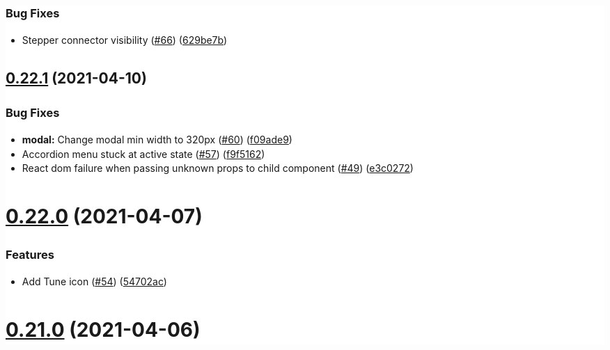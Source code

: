 
### Bug Fixes

* Stepper connector visibility ([#66](https://github.com/spaceinvaders-swap/spaceinvaders-toolkit/tree/master/packages/spaceinvaders-uikit/issues/66)) ([629be7b](https://github.com/spaceinvaders-swap/spaceinvaders-toolkit/tree/master/packages/spaceinvaders-uikit/commit/629be7b33cc3c7d95499ca67b7a175a29f3f7225))





## [0.22.1](https://github.com/spaceinvaders-swap/spaceinvaders-toolkit/tree/master/packages/spaceinvaders-uikit/compare/@spaceinvaders-swap-libs/uikit@0.22.0...@spaceinvaders-swap-libs/uikit@0.22.1) (2021-04-10)


### Bug Fixes

* **modal:** Change modal min width to 320px ([#60](https://github.com/spaceinvaders-swap/spaceinvaders-toolkit/tree/master/packages/spaceinvaders-uikit/issues/60)) ([f09ade9](https://github.com/spaceinvaders-swap/spaceinvaders-toolkit/tree/master/packages/spaceinvaders-uikit/commit/f09ade9f149d6793404c86829a728b4f1ba7b93a))
* Accordion menu stuck at active state ([#57](https://github.com/spaceinvaders-swap/spaceinvaders-toolkit/tree/master/packages/spaceinvaders-uikit/issues/57)) ([f9f5162](https://github.com/spaceinvaders-swap/spaceinvaders-toolkit/tree/master/packages/spaceinvaders-uikit/commit/f9f5162f269a27b375943db4b87850c6d8998d3d))
* React dom failure when passing unknown props to child component ([#49](https://github.com/spaceinvaders-swap/spaceinvaders-toolkit/tree/master/packages/spaceinvaders-uikit/issues/49)) ([e3c0272](https://github.com/spaceinvaders-swap/spaceinvaders-toolkit/tree/master/packages/spaceinvaders-uikit/commit/e3c02729bb5c1391d6179a7da6c38bdee6f741bf))





# [0.22.0](https://github.com/spaceinvaders-swap/spaceinvaders-toolkit/tree/master/packages/spaceinvaders-uikit/compare/@spaceinvaders-swap-libs/uikit@0.21.0...@spaceinvaders-swap-libs/uikit@0.22.0) (2021-04-07)


### Features

* Add Tune icon ([#54](https://github.com/spaceinvaders-swap/spaceinvaders-toolkit/tree/master/packages/spaceinvaders-uikit/issues/54)) ([54702ac](https://github.com/spaceinvaders-swap/spaceinvaders-toolkit/tree/master/packages/spaceinvaders-uikit/commit/54702ac31f6ff7ea0eeb7483363841eb0a2262d6))





# [0.21.0](https://github.com/spaceinvaders-swap/spaceinvaders-toolkit/tree/master/packages/spaceinvaders-uikit/compare/@spaceinvaders-swap-libs/uikit@0.20.1...@spaceinvaders-swap-libs/uikit@0.21.0) (2021-04-06)

